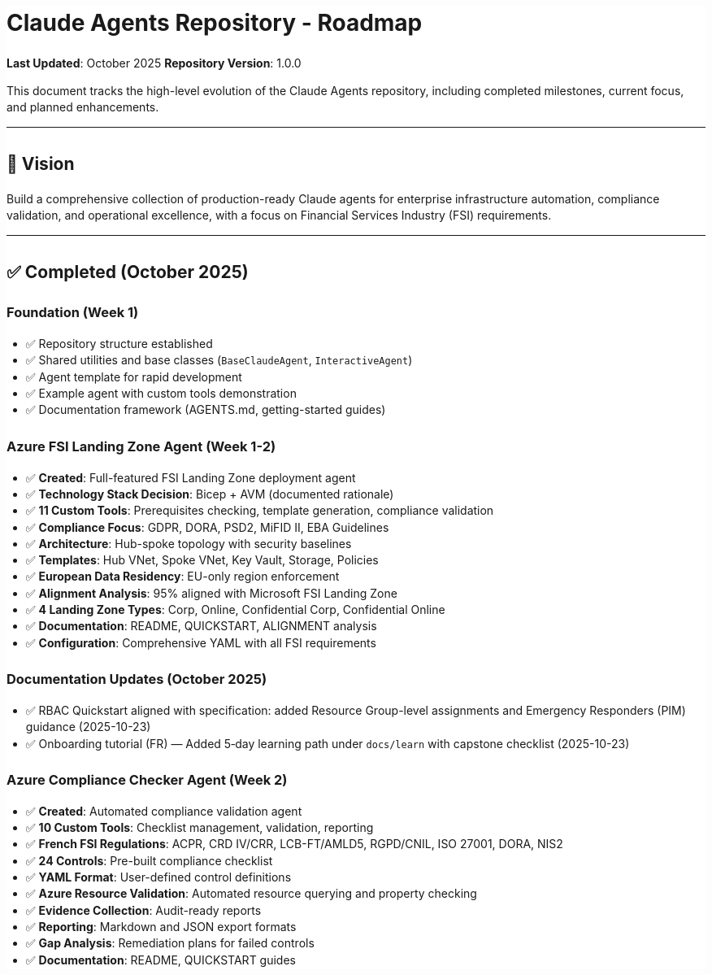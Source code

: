 # Claude Agents Repository - Roadmap

**Last Updated**: October 2025
**Repository Version**: 1.0.0

This document tracks the high-level evolution of the Claude Agents repository, including completed milestones, current focus, and planned enhancements.

---

## 🎯 Vision

Build a comprehensive collection of production-ready Claude agents for enterprise infrastructure automation, compliance validation, and operational excellence, with a focus on Financial Services Industry (FSI) requirements.

---

## ✅ Completed (October 2025)

### Foundation (Week 1)
- ✅ Repository structure established
- ✅ Shared utilities and base classes (`BaseClaudeAgent`, `InteractiveAgent`)
- ✅ Agent template for rapid development
- ✅ Example agent with custom tools demonstration
- ✅ Documentation framework (AGENTS.md, getting-started guides)

### Azure FSI Landing Zone Agent (Week 1-2)
- ✅ **Created**: Full-featured FSI Landing Zone deployment agent
- ✅ **Technology Stack Decision**: Bicep + AVM (documented rationale)
- ✅ **11 Custom Tools**: Prerequisites checking, template generation, compliance validation
- ✅ **Compliance Focus**: GDPR, DORA, PSD2, MiFID II, EBA Guidelines
- ✅ **Architecture**: Hub-spoke topology with security baselines
- ✅ **Templates**: Hub VNet, Spoke VNet, Key Vault, Storage, Policies
- ✅ **European Data Residency**: EU-only region enforcement
- ✅ **Alignment Analysis**: 95% aligned with Microsoft FSI Landing Zone
- ✅ **4 Landing Zone Types**: Corp, Online, Confidential Corp, Confidential Online
- ✅ **Documentation**: README, QUICKSTART, ALIGNMENT analysis
- ✅ **Configuration**: Comprehensive YAML with all FSI requirements

### Documentation Updates (October 2025)
- ✅ RBAC Quickstart aligned with specification: added Resource Group-level assignments and Emergency Responders (PIM) guidance (2025-10-23)
- ✅ Onboarding tutorial (FR) — Added 5‑day learning path under `docs/learn` with capstone checklist (2025-10-23)

### Azure Compliance Checker Agent (Week 2)
- ✅ **Created**: Automated compliance validation agent
- ✅ **10 Custom Tools**: Checklist management, validation, reporting
- ✅ **French FSI Regulations**: ACPR, CRD IV/CRR, LCB-FT/AMLD5, RGPD/CNIL, ISO 27001, DORA, NIS2
- ✅ **24 Controls**: Pre-built compliance checklist
- ✅ **YAML Format**: User-defined control definitions
- ✅ **Azure Resource Validation**: Automated resource querying and property checking
- ✅ **Evidence Collection**: Audit-ready reports
- ✅ **Reporting**: Markdown and JSON export formats
- ✅ **Gap Analysis**: Remediation plans for failed controls
- ✅ **Documentation**: README, QUICKSTART guides

